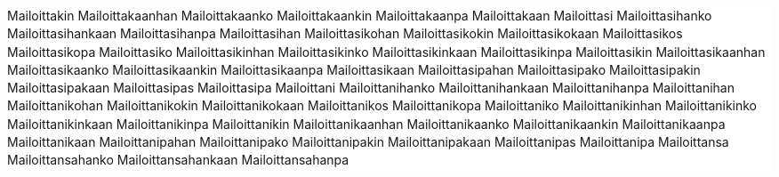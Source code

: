 Mailoittakin
Mailoittakaanhan
Mailoittakaanko
Mailoittakaankin
Mailoittakaanpa
Mailoittakaan
Mailoittasi
Mailoittasihanko
Mailoittasihankaan
Mailoittasihanpa
Mailoittasihan
Mailoittasikohan
Mailoittasikokin
Mailoittasikokaan
Mailoittasikos
Mailoittasikopa
Mailoittasiko
Mailoittasikinhan
Mailoittasikinko
Mailoittasikinkaan
Mailoittasikinpa
Mailoittasikin
Mailoittasikaanhan
Mailoittasikaanko
Mailoittasikaankin
Mailoittasikaanpa
Mailoittasikaan
Mailoittasipahan
Mailoittasipako
Mailoittasipakin
Mailoittasipakaan
Mailoittasipas
Mailoittasipa
Mailoittani
Mailoittanihanko
Mailoittanihankaan
Mailoittanihanpa
Mailoittanihan
Mailoittanikohan
Mailoittanikokin
Mailoittanikokaan
Mailoittanikos
Mailoittanikopa
Mailoittaniko
Mailoittanikinhan
Mailoittanikinko
Mailoittanikinkaan
Mailoittanikinpa
Mailoittanikin
Mailoittanikaanhan
Mailoittanikaanko
Mailoittanikaankin
Mailoittanikaanpa
Mailoittanikaan
Mailoittanipahan
Mailoittanipako
Mailoittanipakin
Mailoittanipakaan
Mailoittanipas
Mailoittanipa
Mailoittansa
Mailoittansahanko
Mailoittansahankaan
Mailoittansahanpa